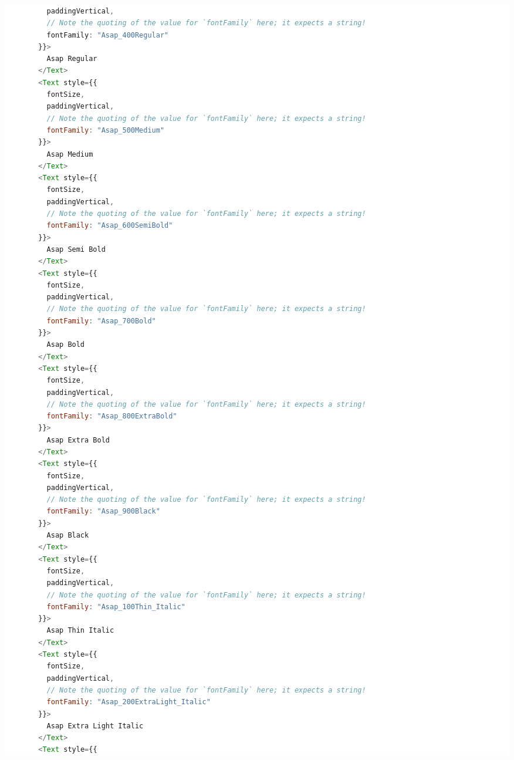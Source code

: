 ```js
          paddingVertical,
          // Note the quoting of the value for `fontFamily` here; it expects a string!
          fontFamily: "Asap_400Regular"
        }}>
          Asap Regular
        </Text>
        <Text style={{
          fontSize,
          paddingVertical,
          // Note the quoting of the value for `fontFamily` here; it expects a string!
          fontFamily: "Asap_500Medium"
        }}>
          Asap Medium
        </Text>
        <Text style={{
          fontSize,
          paddingVertical,
          // Note the quoting of the value for `fontFamily` here; it expects a string!
          fontFamily: "Asap_600SemiBold"
        }}>
          Asap Semi Bold
        </Text>
        <Text style={{
          fontSize,
          paddingVertical,
          // Note the quoting of the value for `fontFamily` here; it expects a string!
          fontFamily: "Asap_700Bold"
        }}>
          Asap Bold
        </Text>
        <Text style={{
          fontSize,
          paddingVertical,
          // Note the quoting of the value for `fontFamily` here; it expects a string!
          fontFamily: "Asap_800ExtraBold"
        }}>
          Asap Extra Bold
        </Text>
        <Text style={{
          fontSize,
          paddingVertical,
          // Note the quoting of the value for `fontFamily` here; it expects a string!
          fontFamily: "Asap_900Black"
        }}>
          Asap Black
        </Text>
        <Text style={{
          fontSize,
          paddingVertical,
          // Note the quoting of the value for `fontFamily` here; it expects a string!
          fontFamily: "Asap_100Thin_Italic"
        }}>
          Asap Thin Italic
        </Text>
        <Text style={{
          fontSize,
          paddingVertical,
          // Note the quoting of the value for `fontFamily` here; it expects a string!
          fontFamily: "Asap_200ExtraLight_Italic"
        }}>
          Asap Extra Light Italic
        </Text>
        <Text style={{
```